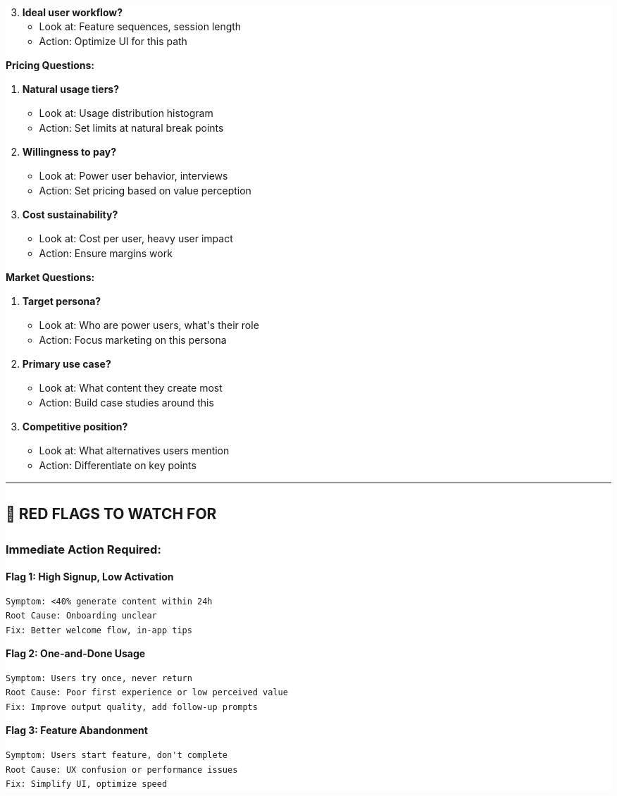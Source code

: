 3. **Ideal user workflow?**
   - Look at: Feature sequences, session length
   - Action: Optimize UI for this path

**Pricing Questions:**
1. **Natural usage tiers?**
   - Look at: Usage distribution histogram
   - Action: Set limits at natural break points

2. **Willingness to pay?**
   - Look at: Power user behavior, interviews
   - Action: Set pricing based on value perception

3. **Cost sustainability?**
   - Look at: Cost per user, heavy user impact
   - Action: Ensure margins work

**Market Questions:**
1. **Target persona?**
   - Look at: Who are power users, what's their role
   - Action: Focus marketing on this persona

2. **Primary use case?**
   - Look at: What content they create most
   - Action: Build case studies around this

3. **Competitive position?**
   - Look at: What alternatives users mention
   - Action: Differentiate on key points

---

## 🚨 **RED FLAGS TO WATCH FOR**

### **Immediate Action Required:**

**Flag 1: High Signup, Low Activation**
```
Symptom: <40% generate content within 24h
Root Cause: Onboarding unclear
Fix: Better welcome flow, in-app tips
```

**Flag 2: One-and-Done Usage**
```
Symptom: Users try once, never return
Root Cause: Poor first experience or low perceived value
Fix: Improve output quality, add follow-up prompts
```

**Flag 3: Feature Abandonment**
```
Symptom: Users start feature, don't complete
Root Cause: UX confusion or performance issues
Fix: Simplify UI, optimize speed
```
